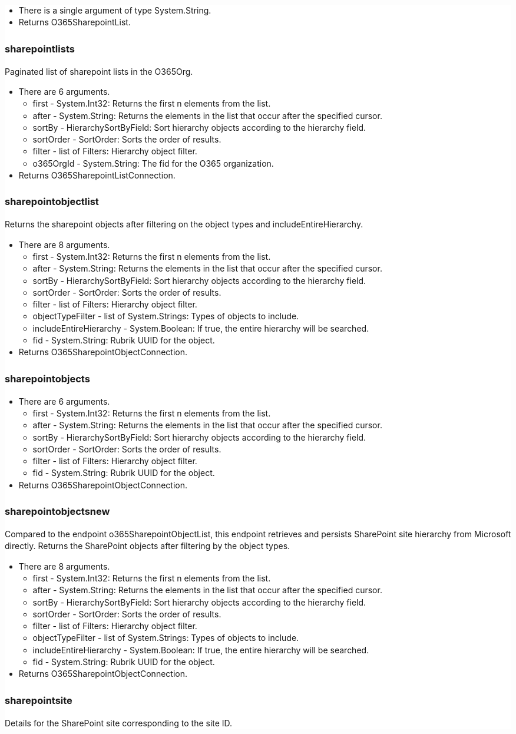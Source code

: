 - There is a single argument of type System.String.
- Returns O365SharepointList.
### sharepointlists
Paginated list of sharepoint lists in the O365Org.

- There are 6 arguments.
    - first - System.Int32: Returns the first n elements from the list.
    - after - System.String: Returns the elements in the list that occur after the specified cursor.
    - sortBy - HierarchySortByField: Sort hierarchy objects according to the hierarchy field.
    - sortOrder - SortOrder: Sorts the order of results.
    - filter - list of Filters: Hierarchy object filter.
    - o365OrgId - System.String: The fid for the O365 organization.
- Returns O365SharepointListConnection.
### sharepointobjectlist
Returns the sharepoint objects after filtering on the object types and includeEntireHierarchy.

- There are 8 arguments.
    - first - System.Int32: Returns the first n elements from the list.
    - after - System.String: Returns the elements in the list that occur after the specified cursor.
    - sortBy - HierarchySortByField: Sort hierarchy objects according to the hierarchy field.
    - sortOrder - SortOrder: Sorts the order of results.
    - filter - list of Filters: Hierarchy object filter.
    - objectTypeFilter - list of System.Strings: Types of objects to include.
    - includeEntireHierarchy - System.Boolean: If true, the entire hierarchy will be searched.
    - fid - System.String: Rubrik UUID for the object.
- Returns O365SharepointObjectConnection.
### sharepointobjects
- There are 6 arguments.
    - first - System.Int32: Returns the first n elements from the list.
    - after - System.String: Returns the elements in the list that occur after the specified cursor.
    - sortBy - HierarchySortByField: Sort hierarchy objects according to the hierarchy field.
    - sortOrder - SortOrder: Sorts the order of results.
    - filter - list of Filters: Hierarchy object filter.
    - fid - System.String: Rubrik UUID for the object.
- Returns O365SharepointObjectConnection.
### sharepointobjectsnew
Compared to the endpoint o365SharepointObjectList, this endpoint retrieves and persists SharePoint site hierarchy from Microsoft directly. Returns the SharePoint objects after filtering by the object types.

- There are 8 arguments.
    - first - System.Int32: Returns the first n elements from the list.
    - after - System.String: Returns the elements in the list that occur after the specified cursor.
    - sortBy - HierarchySortByField: Sort hierarchy objects according to the hierarchy field.
    - sortOrder - SortOrder: Sorts the order of results.
    - filter - list of Filters: Hierarchy object filter.
    - objectTypeFilter - list of System.Strings: Types of objects to include.
    - includeEntireHierarchy - System.Boolean: If true, the entire hierarchy will be searched.
    - fid - System.String: Rubrik UUID for the object.
- Returns O365SharepointObjectConnection.
### sharepointsite
Details for the SharePoint site corresponding to the site ID.
